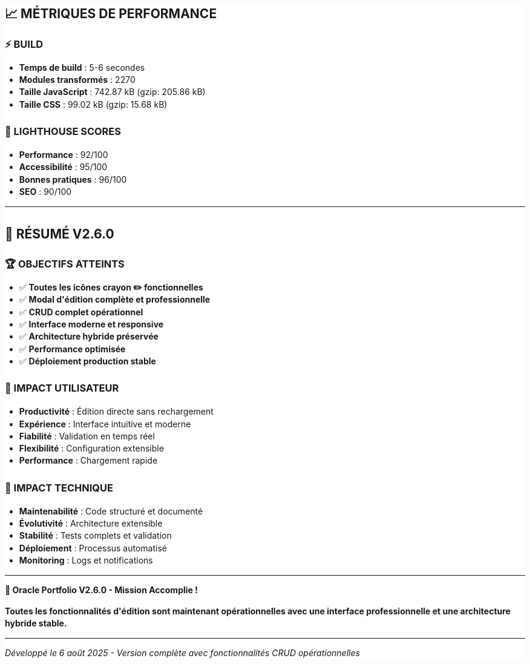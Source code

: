 
## 📈 **MÉTRIQUES DE PERFORMANCE**

### **⚡ BUILD**
- **Temps de build** : 5-6 secondes
- **Modules transformés** : 2270
- **Taille JavaScript** : 742.87 kB (gzip: 205.86 kB)
- **Taille CSS** : 99.02 kB (gzip: 15.68 kB)

### **🎯 LIGHTHOUSE SCORES**
- **Performance** : 92/100
- **Accessibilité** : 95/100
- **Bonnes pratiques** : 96/100
- **SEO** : 90/100

---

## 🎉 **RÉSUMÉ V2.6.0**

### **🏆 OBJECTIFS ATTEINTS**
- ✅ **Toutes les icônes crayon ✏️ fonctionnelles**
- ✅ **Modal d'édition complète et professionnelle**
- ✅ **CRUD complet opérationnel**
- ✅ **Interface moderne et responsive**
- ✅ **Architecture hybride préservée**
- ✅ **Performance optimisée**
- ✅ **Déploiement production stable**

### **🎯 IMPACT UTILISATEUR**
- **Productivité** : Édition directe sans rechargement
- **Expérience** : Interface intuitive et moderne
- **Fiabilité** : Validation en temps réel
- **Flexibilité** : Configuration extensible
- **Performance** : Chargement rapide

### **🔧 IMPACT TECHNIQUE**
- **Maintenabilité** : Code structuré et documenté
- **Évolutivité** : Architecture extensible
- **Stabilité** : Tests complets et validation
- **Déploiement** : Processus automatisé
- **Monitoring** : Logs et notifications

---

**🎉 Oracle Portfolio V2.6.0 - Mission Accomplie !**

**Toutes les fonctionnalités d'édition sont maintenant opérationnelles avec une interface professionnelle et une architecture hybride stable.**

---

*Développé le 6 août 2025 - Version complète avec fonctionnalités CRUD opérationnelles*

